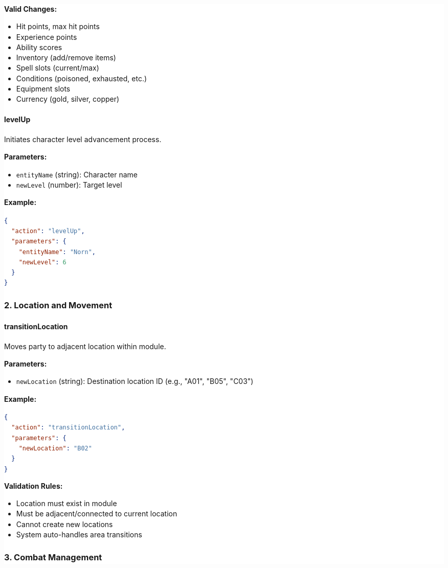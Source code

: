 **Valid Changes:**
- Hit points, max hit points
- Experience points
- Ability scores
- Inventory (add/remove items)
- Spell slots (current/max)
- Conditions (poisoned, exhausted, etc.)
- Equipment slots
- Currency (gold, silver, copper)

#### levelUp
Initiates character level advancement process.

**Parameters:**
- `entityName` (string): Character name
- `newLevel` (number): Target level

**Example:**
```json
{
  "action": "levelUp",
  "parameters": {
    "entityName": "Norn",
    "newLevel": 6
  }
}
```

### 2. Location and Movement

#### transitionLocation
Moves party to adjacent location within module.

**Parameters:**
- `newLocation` (string): Destination location ID (e.g., "A01", "B05", "C03")

**Example:**
```json
{
  "action": "transitionLocation",
  "parameters": {
    "newLocation": "B02"
  }
}
```

**Validation Rules:**
- Location must exist in module
- Must be adjacent/connected to current location
- Cannot create new locations
- System auto-handles area transitions

### 3. Combat Management

